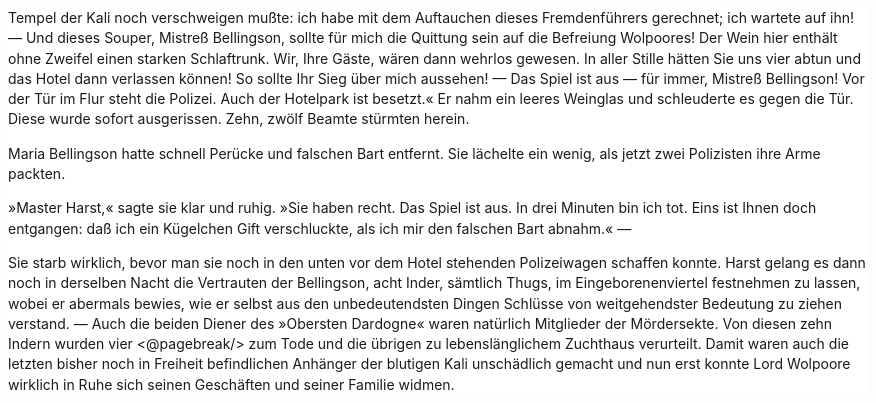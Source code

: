 Tempel der Kali noch verschweigen mußte: ich habe mit dem
Auftauchen dieses Fremdenführers gerechnet; ich wartete auf
ihn! — Und dieses Souper, Mistreß Bellingson, sollte für
mich die Quittung sein auf die Befreiung Wolpoores! Der
Wein hier enthält ohne Zweifel einen starken Schlaftrunk.
Wir, Ihre Gäste, wären dann wehrlos gewesen. In aller
Stille hätten Sie uns vier abtun und das Hotel dann verlassen
können! So sollte Ihr Sieg über mich aussehen! —
Das Spiel ist aus — für immer, Mistreß Bellingson! Vor
der Tür im Flur steht die Polizei. Auch der Hotelpark ist
besetzt.« Er nahm ein leeres Weinglas und schleuderte es gegen
die Tür. Diese wurde sofort ausgerissen. Zehn, zwölf
Beamte stürmten herein.

Maria Bellingson hatte schnell Perücke und falschen Bart
entfernt. Sie lächelte ein wenig, als jetzt zwei Polizisten ihre
Arme packten.

»Master Harst,« sagte sie klar und ruhig. »Sie haben
recht. Das Spiel ist aus. In drei Minuten bin ich tot. Eins
ist Ihnen doch entgangen: daß ich ein Kügelchen Gift verschluckte,
als ich mir den falschen Bart abnahm.« —

Sie starb wirklich, bevor man sie noch in den unten vor
dem Hotel stehenden Polizeiwagen schaffen konnte. Harst gelang
es dann noch in derselben Nacht die Vertrauten der
Bellingson, acht Inder, sämtlich Thugs, im Eingeborenenviertel
festnehmen zu lassen, wobei er abermals bewies, wie er
selbst aus den unbedeutendsten Dingen Schlüsse von weitgehendster
Bedeutung zu ziehen verstand. — Auch die beiden
Diener des »Obersten Dardogne« waren natürlich Mitglieder
der Mördersekte. Von diesen zehn Indern wurden vier
<@pagebreak/>
zum Tode und die übrigen zu lebenslänglichem Zuchthaus
verurteilt. Damit waren auch die letzten bisher noch in
Freiheit befindlichen Anhänger der blutigen Kali unschädlich
gemacht und nun erst konnte Lord Wolpoore wirklich in
Ruhe sich seinen Geschäften und seiner Familie widmen.

